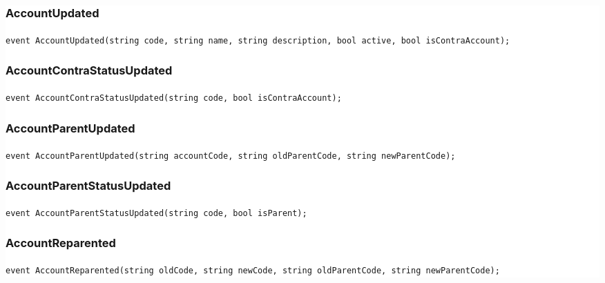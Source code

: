 ### AccountUpdated

```solidity
event AccountUpdated(string code, string name, string description, bool active, bool isContraAccount);
```

### AccountContraStatusUpdated

```solidity
event AccountContraStatusUpdated(string code, bool isContraAccount);
```

### AccountParentUpdated

```solidity
event AccountParentUpdated(string accountCode, string oldParentCode, string newParentCode);
```

### AccountParentStatusUpdated

```solidity
event AccountParentStatusUpdated(string code, bool isParent);
```

### AccountReparented

```solidity
event AccountReparented(string oldCode, string newCode, string oldParentCode, string newParentCode);
```

